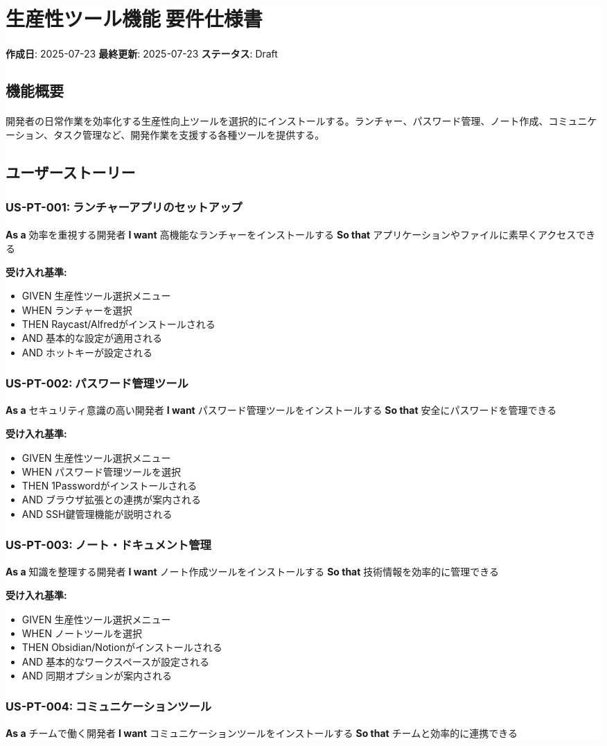 # 生産性ツール機能 要件仕様書

**作成日**: 2025-07-23
**最終更新**: 2025-07-23
**ステータス**: Draft

## 機能概要

開発者の日常作業を効率化する生産性向上ツールを選択的にインストールする。ランチャー、パスワード管理、ノート作成、コミュニケーション、タスク管理など、開発作業を支援する各種ツールを提供する。

## ユーザーストーリー

### US-PT-001: ランチャーアプリのセットアップ
**As a** 効率を重視する開発者
**I want** 高機能なランチャーをインストールする
**So that** アプリケーションやファイルに素早くアクセスできる

**受け入れ基準:**
- GIVEN 生産性ツール選択メニュー
- WHEN ランチャーを選択
- THEN Raycast/Alfredがインストールされる
- AND 基本的な設定が適用される
- AND ホットキーが設定される

### US-PT-002: パスワード管理ツール
**As a** セキュリティ意識の高い開発者
**I want** パスワード管理ツールをインストールする
**So that** 安全にパスワードを管理できる

**受け入れ基準:**
- GIVEN 生産性ツール選択メニュー
- WHEN パスワード管理ツールを選択
- THEN 1Passwordがインストールされる
- AND ブラウザ拡張との連携が案内される
- AND SSH鍵管理機能が説明される

### US-PT-003: ノート・ドキュメント管理
**As a** 知識を整理する開発者
**I want** ノート作成ツールをインストールする
**So that** 技術情報を効率的に管理できる

**受け入れ基準:**
- GIVEN 生産性ツール選択メニュー
- WHEN ノートツールを選択
- THEN Obsidian/Notionがインストールされる
- AND 基本的なワークスペースが設定される
- AND 同期オプションが案内される

### US-PT-004: コミュニケーションツール
**As a** チームで働く開発者
**I want** コミュニケーションツールをインストールする
**So that** チームと効率的に連携できる

